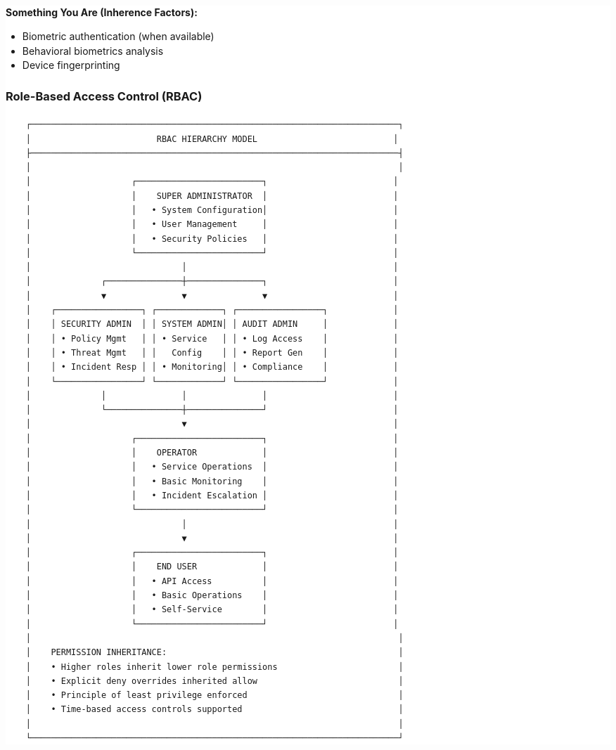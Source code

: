 **Something You Are (Inherence Factors):**
- Biometric authentication (when available)
- Behavioral biometrics analysis
- Device fingerprinting

### Role-Based Access Control (RBAC)

```
    ┌─────────────────────────────────────────────────────────────────────────┐
    │                         RBAC HIERARCHY MODEL                           │
    ├─────────────────────────────────────────────────────────────────────────┤
    │                                                                         │
    │                    ┌─────────────────────────┐                         │
    │                    │    SUPER ADMINISTRATOR  │                         │
    │                    │   • System Configuration│                         │
    │                    │   • User Management     │                         │
    │                    │   • Security Policies   │                         │
    │                    └─────────────────────────┘                         │
    │                              │                                         │
    │              ┌───────────────┼───────────────┐                         │
    │              ▼               ▼               ▼                         │
    │    ┌─────────────────┐ ┌─────────────┐ ┌─────────────────┐             │
    │    │ SECURITY ADMIN  │ │ SYSTEM ADMIN│ │ AUDIT ADMIN     │             │
    │    │ • Policy Mgmt   │ │ • Service   │ │ • Log Access    │             │
    │    │ • Threat Mgmt   │ │   Config    │ │ • Report Gen    │             │
    │    │ • Incident Resp │ │ • Monitoring│ │ • Compliance    │             │
    │    └─────────────────┘ └─────────────┘ └─────────────────┘             │
    │              │               │               │                         │
    │              └───────────────┼───────────────┘                         │
    │                              ▼                                         │
    │                    ┌─────────────────────────┐                         │
    │                    │    OPERATOR             │                         │
    │                    │   • Service Operations  │                         │
    │                    │   • Basic Monitoring    │                         │
    │                    │   • Incident Escalation │                         │
    │                    └─────────────────────────┘                         │
    │                              │                                         │
    │                              ▼                                         │
    │                    ┌─────────────────────────┐                         │
    │                    │    END USER             │                         │
    │                    │   • API Access          │                         │
    │                    │   • Basic Operations    │                         │
    │                    │   • Self-Service        │                         │
    │                    └─────────────────────────┘                         │
    │                                                                         │
    │    PERMISSION INHERITANCE:                                              │
    │    • Higher roles inherit lower role permissions                        │
    │    • Explicit deny overrides inherited allow                            │
    │    • Principle of least privilege enforced                              │
    │    • Time-based access controls supported                               │
    │                                                                         │
    └─────────────────────────────────────────────────────────────────────────┘
```
